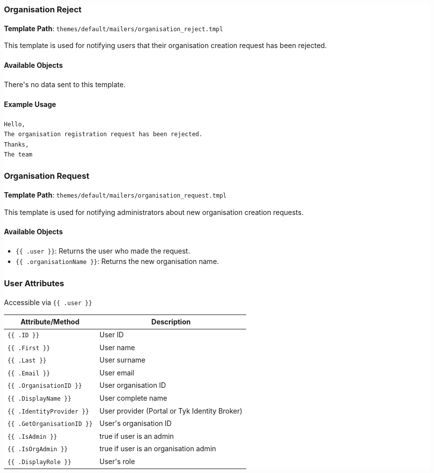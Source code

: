 ### Organisation Reject

**Template Path**: `themes/default/mailers/organisation_reject.tmpl`

This template is used for notifying users that their organisation creation request has been rejected.

#### Available Objects

There's no data sent to this template.

#### Example Usage
```
Hello,
The organisation registration request has been rejected.
Thanks,
The team
```

### Organisation Request

**Template Path**: `themes/default/mailers/organisation_request.tmpl`

This template is used for notifying administrators about new organisation creation requests.

#### Available Objects

- `{{ .user }}`: Returns the user who made the request. 
- `{{ .organisationName }}`: Returns the new organisation name.

### User Attributes

Accessible via `{{ .user }}`

| Attribute/Method | Description |
|-------------------|-------------|
| `{{ .ID }}` | User ID |
| `{{ .First }}` | User name |
| `{{ .Last }}` | User surname |
| `{{ .Email }}` | User email |
| `{{ .OrganisationID }}` | User organisation ID |
| `{{ .DisplayName }}` | User complete name |
| `{{ .IdentityProvider }}` | User provider (Portal or Tyk Identity Broker) |
| `{{ .GetOrganisationID }}` | User's organisation ID |
| `{{ .IsAdmin }}` | true if user is an admin |
| `{{ .IsOrgAdmin }}` | true if user is an organisation admin |
| `{{ .DisplayRole }}` | User's role |
